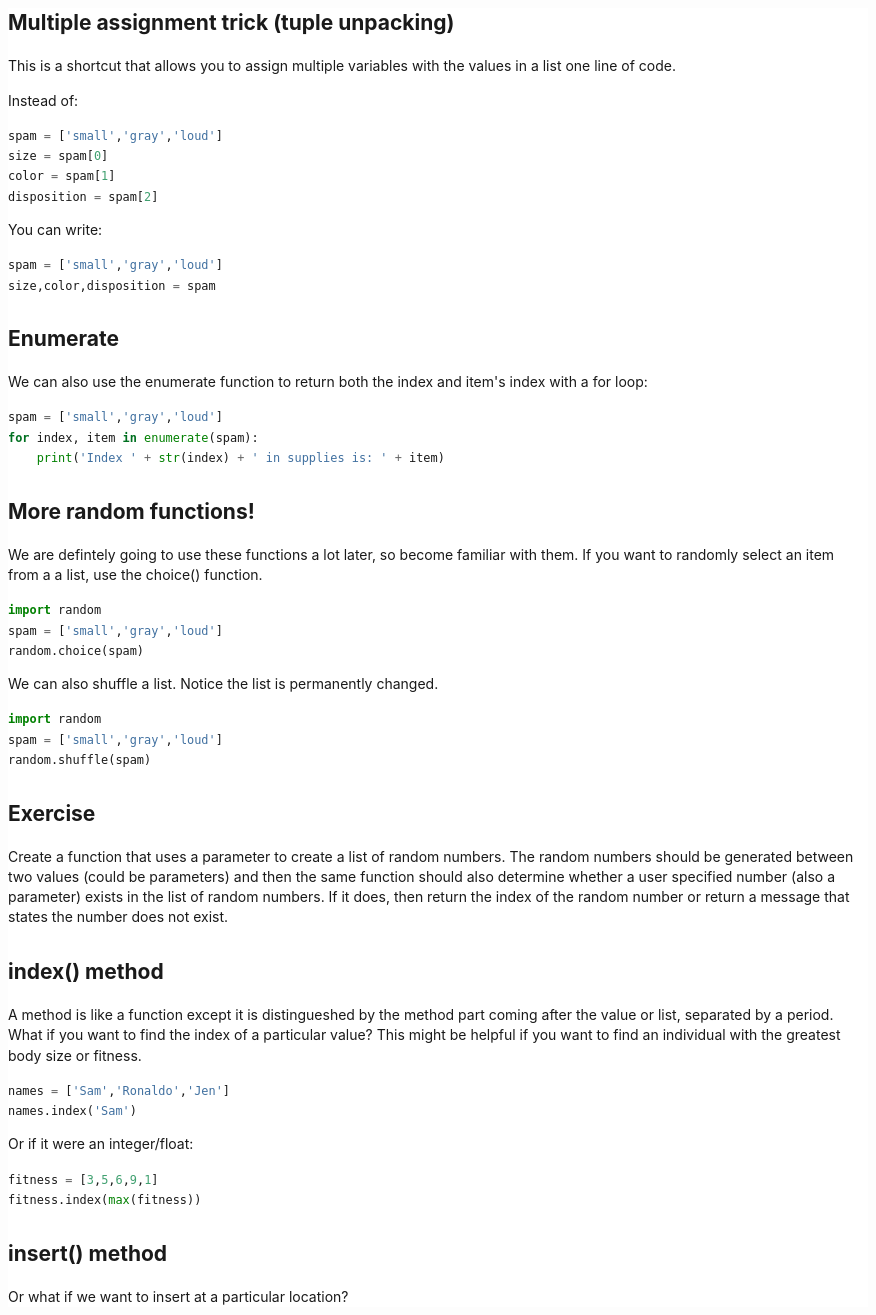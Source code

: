## Multiple assignment trick (tuple unpacking)
This is a shortcut that allows you to assign multiple variables with the values in a list one line of code.

Instead of:
```python
spam = ['small','gray','loud']
size = spam[0]
color = spam[1]
disposition = spam[2]
```
You can write:
```python
spam = ['small','gray','loud']
size,color,disposition = spam
```

## Enumerate
We can also use the enumerate function to return both the index and item's index with a for loop:
```python
spam = ['small','gray','loud']
for index, item in enumerate(spam):
    print('Index ' + str(index) + ' in supplies is: ' + item)
```

## More random functions!
We are defintely going to use these functions a lot later, so become familiar with them.
If you want to randomly select an item from a a list, use the choice() function.
```python
import random
spam = ['small','gray','loud']
random.choice(spam)
```
We can also shuffle a list. Notice the list is permanently changed.
```python
import random
spam = ['small','gray','loud']
random.shuffle(spam)
```
## Exercise
Create a function that uses a parameter to create a list of random numbers. The random numbers should be generated between two values (could be parameters) and then the same function should also determine whether a user specified number (also a parameter) exists in the list of random numbers. If it does, then return the index of the random number or return a message that states the number does not exist.

## index() method
A method is like a function except it is distingueshed by the method part coming after the value or list, separated by a period. What if you want to find the index of a particular value? This might be helpful if you want to find an individual with the greatest body size or fitness.
```python
names = ['Sam','Ronaldo','Jen']
names.index('Sam')
```
Or if it were an integer/float:
```python
fitness = [3,5,6,9,1]
fitness.index(max(fitness))
```
## insert() method
Or what if we want to insert at a particular location?
```python
```